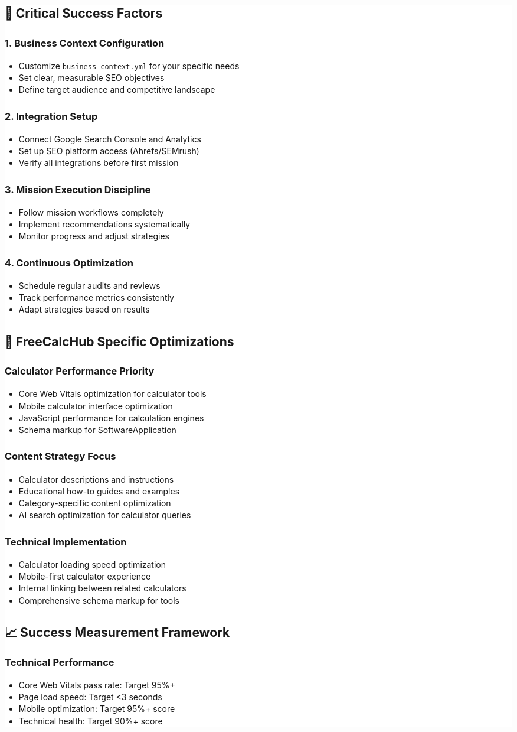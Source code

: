 ## 🚨 Critical Success Factors

### 1. Business Context Configuration
- Customize `business-context.yml` for your specific needs
- Set clear, measurable SEO objectives
- Define target audience and competitive landscape

### 2. Integration Setup
- Connect Google Search Console and Analytics
- Set up SEO platform access (Ahrefs/SEMrush)
- Verify all integrations before first mission

### 3. Mission Execution Discipline
- Follow mission workflows completely
- Implement recommendations systematically
- Monitor progress and adjust strategies

### 4. Continuous Optimization
- Schedule regular audits and reviews
- Track performance metrics consistently
- Adapt strategies based on results

## 🎯 FreeCalcHub Specific Optimizations

### Calculator Performance Priority
- Core Web Vitals optimization for calculator tools
- Mobile calculator interface optimization
- JavaScript performance for calculation engines
- Schema markup for SoftwareApplication

### Content Strategy Focus
- Calculator descriptions and instructions
- Educational how-to guides and examples
- Category-specific content optimization
- AI search optimization for calculator queries

### Technical Implementation
- Calculator loading speed optimization
- Mobile-first calculator experience
- Internal linking between related calculators
- Comprehensive schema markup for tools

## 📈 Success Measurement Framework

### Technical Performance
- Core Web Vitals pass rate: Target 95%+
- Page load speed: Target <3 seconds
- Mobile optimization: Target 95%+ score
- Technical health: Target 90%+ score
